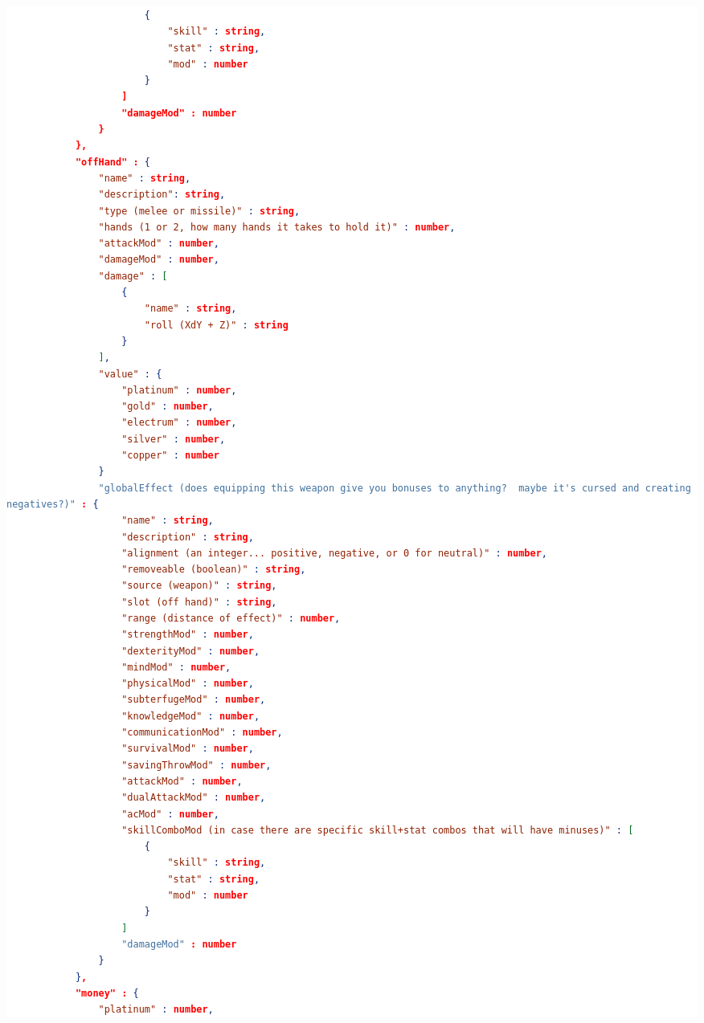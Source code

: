 ```json
                        {	
                            "skill" : string,
                            "stat" : string,
                            "mod" : number
                        }
                    ]
                    "damageMod" : number
                }
            },
            "offHand" : {
                "name" : string,
                "description": string,
                "type (melee or missile)" : string,
                "hands (1 or 2, how many hands it takes to hold it)" : number,
                "attackMod" : number,
                "damageMod" : number,
                "damage" : [
                    {
                        "name" : string,
                        "roll (XdY + Z)" : string
                    }
                ],
                "value" : {
                    "platinum" : number,
                    "gold" : number,
                    "electrum" : number,
                    "silver" : number,
                    "copper" : number
                }
                "globalEffect (does equipping this weapon give you bonuses to anything?  maybe it's cursed and creating negatives?)" : {
                    "name" : string,
                    "description" : string,
                    "alignment (an integer... positive, negative, or 0 for neutral)" : number,
                    "removeable (boolean)" : string,
                    "source (weapon)" : string,
                    "slot (off hand)" : string,
                    "range (distance of effect)" : number,
                    "strengthMod" : number,
                    "dexterityMod" : number,
                    "mindMod" : number,
                    "physicalMod" : number,
                    "subterfugeMod" : number,
                    "knowledgeMod" : number,
                    "communicationMod" : number,
                    "survivalMod" : number,
                    "savingThrowMod" : number,
                    "attackMod" : number,
                    "dualAttackMod" : number,
                    "acMod" : number,
                    "skillComboMod (in case there are specific skill+stat combos that will have minuses)" : [
                        {	
                            "skill" : string,
                            "stat" : string,
                            "mod" : number
                        }
                    ]
                    "damageMod" : number
                }
            },
            "money" : {
                "platinum" : number,
```